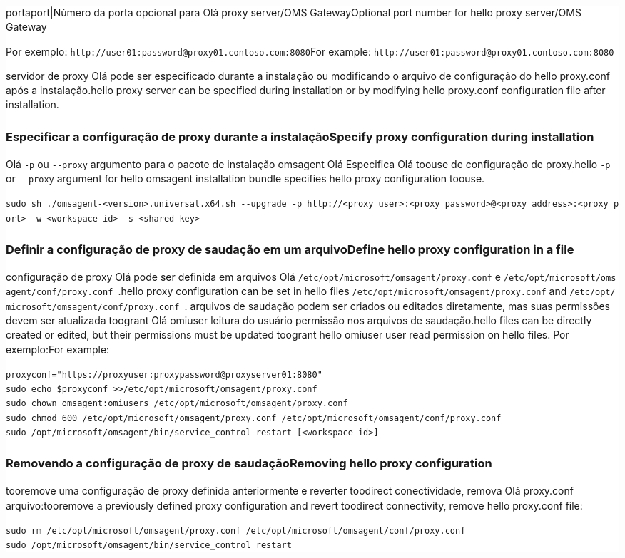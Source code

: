 <span data-ttu-id="28e15-237">porta</span><span class="sxs-lookup"><span data-stu-id="28e15-237">port</span></span>|<span data-ttu-id="28e15-238">Número da porta opcional para Olá proxy server/OMS Gateway</span><span class="sxs-lookup"><span data-stu-id="28e15-238">Optional port number for hello proxy server/OMS Gateway</span></span>

<span data-ttu-id="28e15-239">Por exemplo: `http://user01:password@proxy01.contoso.com:8080`</span><span class="sxs-lookup"><span data-stu-id="28e15-239">For example: `http://user01:password@proxy01.contoso.com:8080`</span></span>

<span data-ttu-id="28e15-240">servidor de proxy Olá pode ser especificado durante a instalação ou modificando o arquivo de configuração do hello proxy.conf após a instalação.</span><span class="sxs-lookup"><span data-stu-id="28e15-240">hello proxy server can be specified during installation or by modifying hello proxy.conf configuration file after installation.</span></span>   

### <a name="specify-proxy-configuration-during-installation"></a><span data-ttu-id="28e15-241">Especificar a configuração de proxy durante a instalação</span><span class="sxs-lookup"><span data-stu-id="28e15-241">Specify proxy configuration during installation</span></span>
<span data-ttu-id="28e15-242">Olá `-p` ou `--proxy` argumento para o pacote de instalação omsagent Olá Especifica Olá toouse de configuração de proxy.</span><span class="sxs-lookup"><span data-stu-id="28e15-242">hello `-p` or `--proxy` argument for hello omsagent installation bundle specifies hello proxy configuration toouse.</span></span> 

```
sudo sh ./omsagent-<version>.universal.x64.sh --upgrade -p http://<proxy user>:<proxy password>@<proxy address>:<proxy port> -w <workspace id> -s <shared key>
```

### <a name="define-hello-proxy-configuration-in-a-file"></a><span data-ttu-id="28e15-243">Definir a configuração de proxy de saudação em um arquivo</span><span class="sxs-lookup"><span data-stu-id="28e15-243">Define hello proxy configuration in a file</span></span>
<span data-ttu-id="28e15-244">configuração de proxy Olá pode ser definida em arquivos Olá `/etc/opt/microsoft/omsagent/proxy.conf` e `/etc/opt/microsoft/omsagent/conf/proxy.conf `.</span><span class="sxs-lookup"><span data-stu-id="28e15-244">hello proxy configuration can be set in hello files `/etc/opt/microsoft/omsagent/proxy.conf`  and `/etc/opt/microsoft/omsagent/conf/proxy.conf `.</span></span> <span data-ttu-id="28e15-245">arquivos de saudação podem ser criados ou editados diretamente, mas suas permissões devem ser atualizada toogrant Olá omiuser leitura do usuário permissão nos arquivos de saudação.</span><span class="sxs-lookup"><span data-stu-id="28e15-245">hello files can be directly created or edited, but their permissions must be updated toogrant hello omiuser user read permission on hello files.</span></span> <span data-ttu-id="28e15-246">Por exemplo:</span><span class="sxs-lookup"><span data-stu-id="28e15-246">For example:</span></span>
```
proxyconf="https://proxyuser:proxypassword@proxyserver01:8080"
sudo echo $proxyconf >>/etc/opt/microsoft/omsagent/proxy.conf
sudo chown omsagent:omiusers /etc/opt/microsoft/omsagent/proxy.conf
sudo chmod 600 /etc/opt/microsoft/omsagent/proxy.conf /etc/opt/microsoft/omsagent/conf/proxy.conf  
sudo /opt/microsoft/omsagent/bin/service_control restart [<workspace id>]
```

### <a name="removing-hello-proxy-configuration"></a><span data-ttu-id="28e15-247">Removendo a configuração de proxy de saudação</span><span class="sxs-lookup"><span data-stu-id="28e15-247">Removing hello proxy configuration</span></span>
<span data-ttu-id="28e15-248">tooremove uma configuração de proxy definida anteriormente e reverter toodirect conectividade, remova Olá proxy.conf arquivo:</span><span class="sxs-lookup"><span data-stu-id="28e15-248">tooremove a previously defined proxy configuration and revert toodirect connectivity, remove hello proxy.conf file:</span></span>
```
sudo rm /etc/opt/microsoft/omsagent/proxy.conf /etc/opt/microsoft/omsagent/conf/proxy.conf
sudo /opt/microsoft/omsagent/bin/service_control restart 
```
